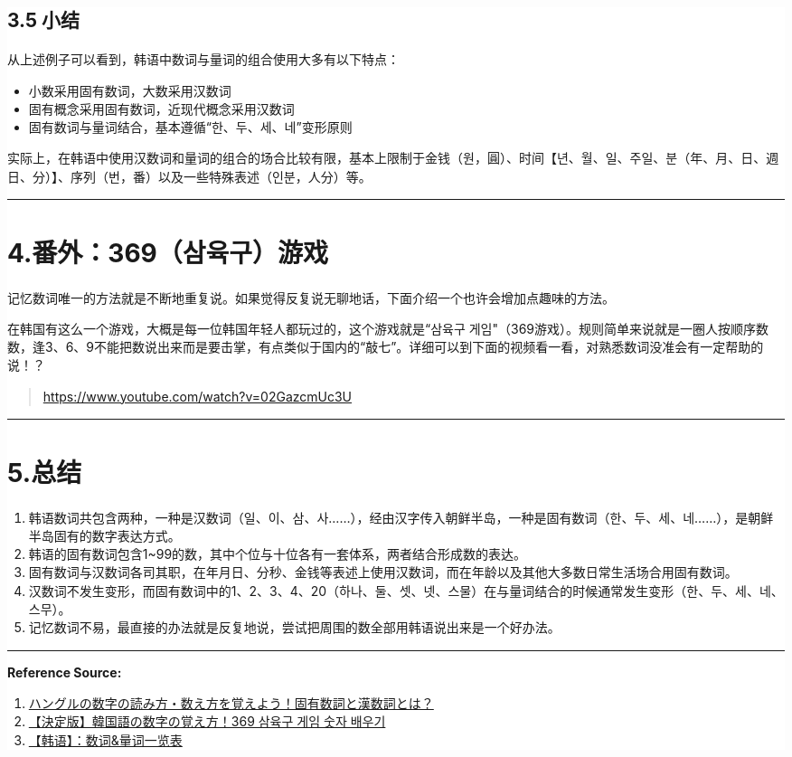 ## 3.5 小结

从上述例子可以看到，韩语中数词与量词的组合使用大多有以下特点：

- 小数采用固有数词，大数采用汉数词
- 固有概念采用固有数词，近现代概念采用汉数词
- 固有数词与量词结合，基本遵循“한、두、세、네”变形原则

实际上，在韩语中使用汉数词和量词的组合的场合比较有限，基本上限制于金钱（원，圓）、时间【년、월、일、주일、분（年、月、日、週日、分）】、序列（번，番）以及一些特殊表述（인분，人分）等。

---

# 4.番外：369（삼육구）游戏

记忆数词唯一的方法就是不断地重复说。如果觉得反复说无聊地话，下面介绍一个也许会增加点趣味的方法。

在韩国有这么一个游戏，大概是每一位韩国年轻人都玩过的，这个游戏就是“삼육구 게임"（369游戏）。规则简单来说就是一圈人按顺序数数，逢3、6、9不能把数说出来而是要击掌，有点类似于国内的“敲七”。详细可以到下面的视频看一看，对熟悉数词没准会有一定帮助的说！？

<div class="video-container youtube-container">
  <iframe data-src="https://www.youtube.com/embed/02GazcmUc3U" frameborder="0" allow="accelerometer; autoplay; clipboard-write; encrypted-media; gyroscope; picture-in-picture" allowfullscreen></iframe>
</div>

> https://www.youtube.com/watch?v=02GazcmUc3U

---

# 5.总结

1. 韩语数词共包含两种，一种是汉数词（일、이、삼、사……），经由汉字传入朝鲜半岛，一种是固有数词（한、두、세、네……），是朝鲜半岛固有的数字表达方式。
2. 韩语的固有数词包含1~99的数，其中个位与十位各有一套体系，两者结合形成数的表达。
3. 固有数词与汉数词各司其职，在年月日、分秒、金钱等表述上使用汉数词，而在年龄以及其他大多数日常生活场合用固有数词。
4. 汉数词不发生变形，而固有数词中的1、2、3、4、20（하나、둘、셋、넷、스물）在与量词结合的时候通常发生变形（한、두、세、네、스무）。
5. 记忆数词不易，最直接的办法就是反复地说，尝试把周围的数全部用韩语说出来是一个好办法。

---

**Reference Source:**

1. [ハングルの数字の読み方・数え方を覚えよう！固有数詞と漢数詞とは？](https://kvillage.jp/column/15966)
2. [【決定版】韓国語の数字の覚え方！369 삼육구 게임 숫자 배우기](https://www.youtube.com/watch?v=02GazcmUc3U)
3. [【韩语】：数词&量词一览表](https://zhuanlan.zhihu.com/p/36652781)
